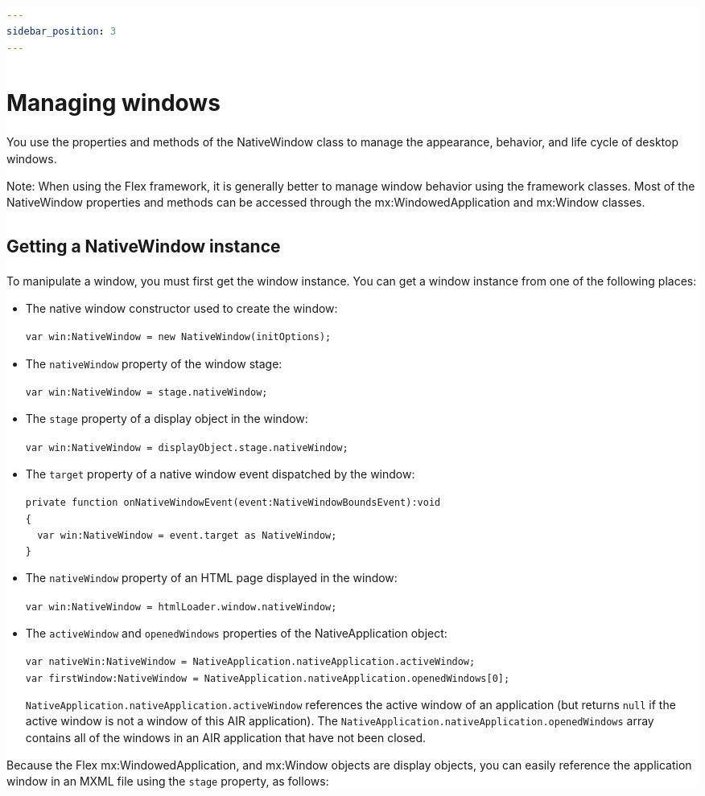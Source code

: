```yaml
---
sidebar_position: 3
---
```


# Managing windows

You use the properties and methods of the NativeWindow class to manage the
appearance, behavior, and life cycle of desktop windows.

Note: When using the Flex framework, it is generally better to manage window
behavior using the framework classes. Most of the NativeWindow properties and
methods can be accessed through the mx:WindowedApplication and mx:Window
classes.

## Getting a NativeWindow instance

To manipulate a window, you must first get the window instance. You can get a
window instance from one of the following places:

- The native window constructor used to create the window:

      var win:NativeWindow = new NativeWindow(initOptions);

- The `nativeWindow` property of the window stage:

      var win:NativeWindow = stage.nativeWindow;

- The `stage` property of a display object in the window:

      var win:NativeWindow = displayObject.stage.nativeWindow;

- The `target` property of a native window event dispatched by the window:

      private function onNativeWindowEvent(event:NativeWindowBoundsEvent):void
      {
      	var win:NativeWindow = event.target as NativeWindow;
      }

- The `nativeWindow` property of an HTML page displayed in the window:

      var win:NativeWindow = htmlLoader.window.nativeWindow;

- The `activeWindow` and `openedWindows` properties of the NativeApplication
  object:

      var nativeWin:NativeWindow = NativeApplication.nativeApplication.activeWindow;
      var firstWindow:NativeWindow = NativeApplication.nativeApplication.openedWindows[0];

  `NativeApplication.nativeApplication.activeWindow` references the active
  window of an application (but returns `null` if the active window is not a
  window of this AIR application). The
  `NativeApplication.nativeApplication.openedWindows` array contains all of the
  windows in an AIR application that have not been closed.

Because the Flex mx:WindowedApplication, and mx:Window objects are display
objects, you can easily reference the application window in an MXML file using
the `stage` property, as follows:
